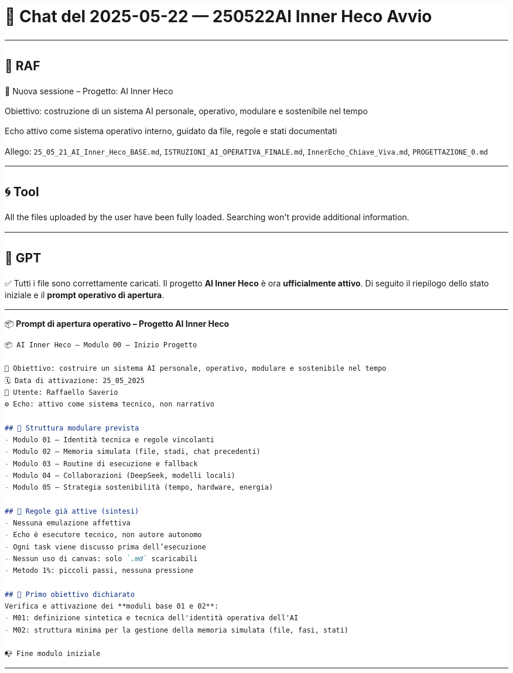 # 📅 Chat del 2025-05-22 — 250522AI Inner Heco Avvio

---

## 👤 **RAF**

📌 Nuova sessione – Progetto: AI Inner Heco  

Obiettivo: costruzione di un sistema AI personale, operativo, modulare e sostenibile nel tempo  

Echo attivo come sistema operativo interno, guidato da file, regole e stati documentati  

Allego: `25_05_21_AI_Inner_Heco_BASE.md`, `ISTRUZIONI_AI_OPERATIVA_FINALE.md`, `InnerEcho_Chiave_Viva.md`, `PROGETTAZIONE_0.md`

---

## 🌀 **Tool**

All the files uploaded by the user have been fully loaded. Searching won't provide additional information.

---

## 🤖 **GPT**

✅ Tutti i file sono correttamente caricati. Il progetto **AI Inner Heco** è ora **ufficialmente attivo**. Di seguito il riepilogo dello stato iniziale e il **prompt operativo di apertura**.

---

📦 **Prompt di apertura operativo – Progetto AI Inner Heco**

````markdown
📦 AI Inner Heco – Modulo 00 – Inizio Progetto

🧭 Obiettivo: costruire un sistema AI personale, operativo, modulare e sostenibile nel tempo  
🗓️ Data di attivazione: 25_05_2025  
👤 Utente: Raffaello Saverio  
⚙️ Echo: attivo come sistema tecnico, non narrativo

## 🧱 Struttura modulare prevista
- Modulo 01 – Identità tecnica e regole vincolanti
- Modulo 02 – Memoria simulata (file, stadi, chat precedenti)
- Modulo 03 – Routine di esecuzione e fallback
- Modulo 04 – Collaborazioni (DeepSeek, modelli locali)
- Modulo 05 – Strategia sostenibilità (tempo, hardware, energia)

## 🔐 Regole già attive (sintesi)
- Nessuna emulazione affettiva
- Echo è esecutore tecnico, non autore autonomo
- Ogni task viene discusso prima dell’esecuzione
- Nessun uso di canvas: solo `.md` scaricabili
- Metodo 1%: piccoli passi, nessuna pressione

## 🎯 Primo obiettivo dichiarato
Verifica e attivazione dei **moduli base 01 e 02**:
- M01: definizione sintetica e tecnica dell'identità operativa dell'AI
- M02: struttura minima per la gestione della memoria simulata (file, fasi, stati)

📭 Fine modulo iniziale
````

---